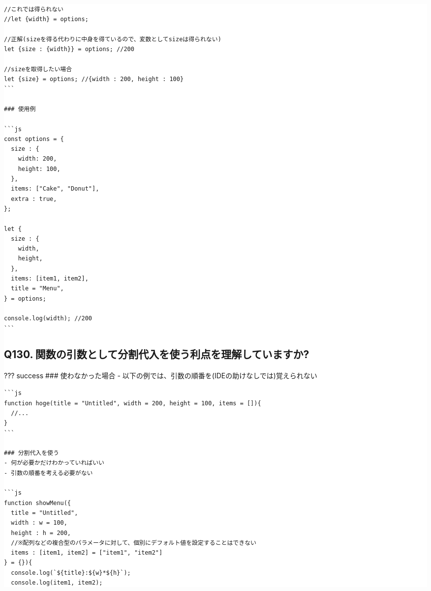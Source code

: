     //これでは得られない
    //let {width} = options;

    //正解(sizeを得る代わりに中身を得ているので、変数としてsizeは得られない)
    let {size : {width}} = options; //200

    //sizeを取得したい場合
    let {size} = options; //{width : 200, height : 100}
    ```

    ### 使用例

    ```js
    const options = {
      size : {
        width: 200,
        height: 100,
      },
      items: ["Cake", "Donut"],
      extra : true,
    };

    let {
      size : {
        width,
        height,
      },
      items: [item1, item2],
      title = "Menu",
    } = options;

    console.log(width); //200
    ```

## Q130. 関数の引数として分割代入を使う利点を理解していますか?

??? success
    ### 使わなかった場合
    - 以下の例では、引数の順番を(IDEの助けなしでは)覚えられない

    ```js
    function hoge(title = "Untitled", width = 200, height = 100, items = []){
      //...
    }
    ```

    ### 分割代入を使う
    - 何が必要かだけわかっていればいい
    - 引数の順番を考える必要がない

    ```js
    function showMenu({
      title = "Untitled",
      width : w = 100,
      height : h = 200,
      //※配列などの複合型のパラメータに対して、個別にデフォルト値を設定することはできない
      items : [item1, item2] = ["item1", "item2"]
    } = {}){
      console.log(`${title}:${w}*${h}`);
      console.log(item1, item2);
